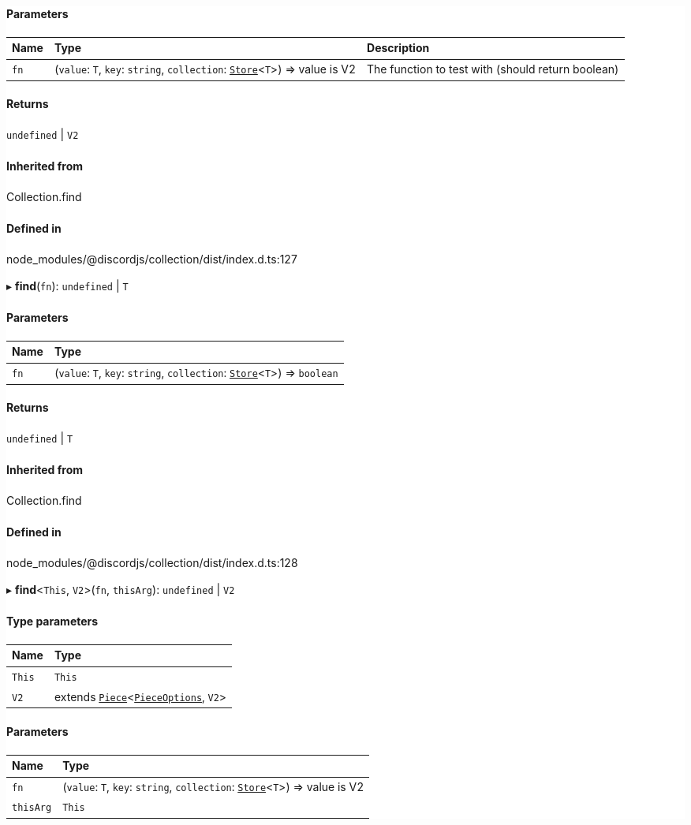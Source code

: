 #### Parameters

| Name | Type | Description |
| :------ | :------ | :------ |
| `fn` | (`value`: `T`, `key`: `string`, `collection`: [`Store`](Store)<`T`\>) => value is V2 | The function to test with (should return boolean) |

#### Returns

`undefined` \| `V2`

#### Inherited from

Collection.find

#### Defined in

node_modules/@discordjs/collection/dist/index.d.ts:127

▸ **find**(`fn`): `undefined` \| `T`

#### Parameters

| Name | Type |
| :------ | :------ |
| `fn` | (`value`: `T`, `key`: `string`, `collection`: [`Store`](Store)<`T`\>) => `boolean` |

#### Returns

`undefined` \| `T`

#### Inherited from

Collection.find

#### Defined in

node_modules/@discordjs/collection/dist/index.d.ts:128

▸ **find**<`This`, `V2`\>(`fn`, `thisArg`): `undefined` \| `V2`

#### Type parameters

| Name | Type |
| :------ | :------ |
| `This` | `This` |
| `V2` | extends [`Piece`](Piece)<[`PieceOptions`](../interfaces/PieceOptions), `V2`\> |

#### Parameters

| Name | Type |
| :------ | :------ |
| `fn` | (`value`: `T`, `key`: `string`, `collection`: [`Store`](Store)<`T`\>) => value is V2 |
| `thisArg` | `This` |
